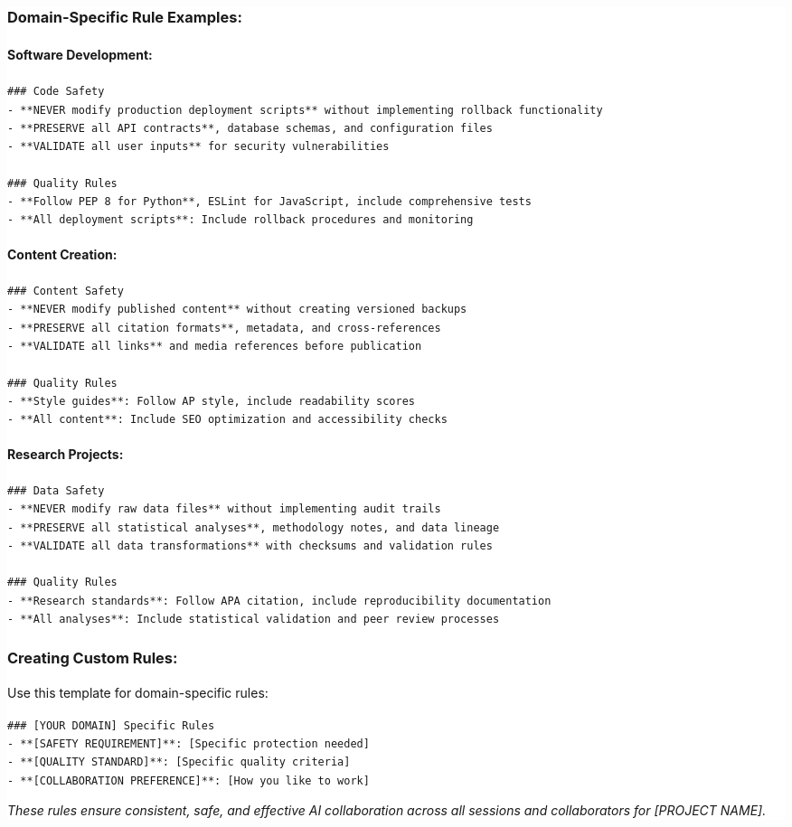 ### **Domain-Specific Rule Examples:**

#### **Software Development:**
```
### Code Safety
- **NEVER modify production deployment scripts** without implementing rollback functionality
- **PRESERVE all API contracts**, database schemas, and configuration files
- **VALIDATE all user inputs** for security vulnerabilities

### Quality Rules
- **Follow PEP 8 for Python**, ESLint for JavaScript, include comprehensive tests
- **All deployment scripts**: Include rollback procedures and monitoring
```

#### **Content Creation:**
```
### Content Safety  
- **NEVER modify published content** without creating versioned backups
- **PRESERVE all citation formats**, metadata, and cross-references
- **VALIDATE all links** and media references before publication

### Quality Rules
- **Style guides**: Follow AP style, include readability scores
- **All content**: Include SEO optimization and accessibility checks
```

#### **Research Projects:**
```
### Data Safety
- **NEVER modify raw data files** without implementing audit trails
- **PRESERVE all statistical analyses**, methodology notes, and data lineage
- **VALIDATE all data transformations** with checksums and validation rules

### Quality Rules
- **Research standards**: Follow APA citation, include reproducibility documentation
- **All analyses**: Include statistical validation and peer review processes
```

### **Creating Custom Rules:**
Use this template for domain-specific rules:
```
### [YOUR DOMAIN] Specific Rules
- **[SAFETY REQUIREMENT]**: [Specific protection needed]
- **[QUALITY STANDARD]**: [Specific quality criteria]
- **[COLLABORATION PREFERENCE]**: [How you like to work]
```

*These rules ensure consistent, safe, and effective AI collaboration across all sessions and collaborators for [PROJECT NAME].* 